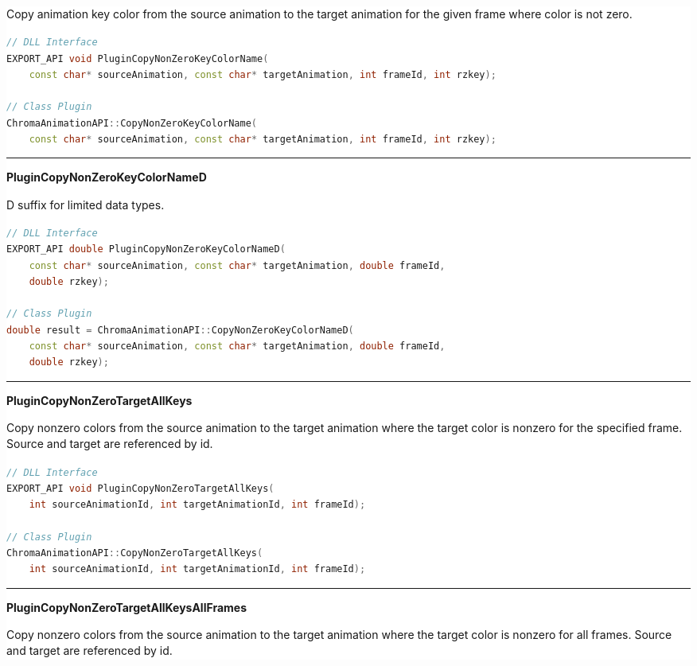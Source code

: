 Copy animation key color from the source animation to the target animation 
for the given frame where color is not zero.

```C++
// DLL Interface
EXPORT_API void PluginCopyNonZeroKeyColorName(
	const char* sourceAnimation, const char* targetAnimation, int frameId, int rzkey);

// Class Plugin
ChromaAnimationAPI::CopyNonZeroKeyColorName(
	const char* sourceAnimation, const char* targetAnimation, int frameId, int rzkey);
```

---
<a name="PluginCopyNonZeroKeyColorNameD"></a>
**PluginCopyNonZeroKeyColorNameD**

D suffix for limited data types.

```C++
// DLL Interface
EXPORT_API double PluginCopyNonZeroKeyColorNameD(
	const char* sourceAnimation, const char* targetAnimation, double frameId,
	double rzkey);

// Class Plugin
double result = ChromaAnimationAPI::CopyNonZeroKeyColorNameD(
	const char* sourceAnimation, const char* targetAnimation, double frameId,
	double rzkey);
```

---
<a name="PluginCopyNonZeroTargetAllKeys"></a>
**PluginCopyNonZeroTargetAllKeys**

Copy nonzero colors from the source animation to the target animation where 
the target color is nonzero for the specified frame. Source and target 
are referenced by id.

```C++
// DLL Interface
EXPORT_API void PluginCopyNonZeroTargetAllKeys(
	int sourceAnimationId, int targetAnimationId, int frameId);

// Class Plugin
ChromaAnimationAPI::CopyNonZeroTargetAllKeys(
	int sourceAnimationId, int targetAnimationId, int frameId);
```

---
<a name="PluginCopyNonZeroTargetAllKeysAllFrames"></a>
**PluginCopyNonZeroTargetAllKeysAllFrames**

Copy nonzero colors from the source animation to the target animation where 
the target color is nonzero for all frames. Source and target are referenced 
by id.
